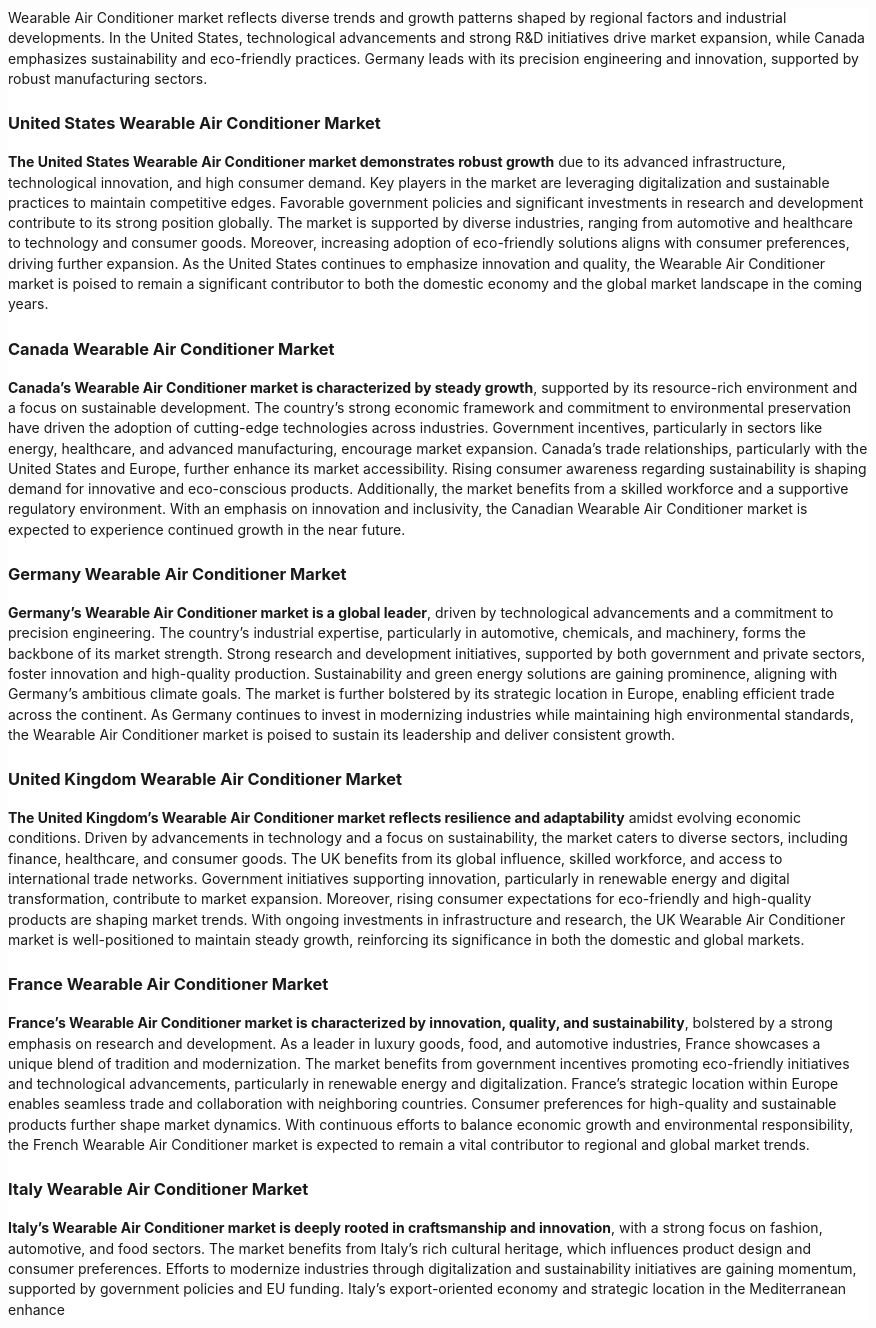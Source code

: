 Wearable Air Conditioner market reflects diverse trends and growth patterns shaped by regional factors and industrial developments. In the United States, technological advancements and strong R&amp;D initiatives drive market expansion, while Canada emphasizes sustainability and eco-friendly practices. Germany leads with its precision engineering and innovation, supported by robust manufacturing sectors.</span></em></p></blockquote><h3><strong>United States Wearable Air Conditioner Market</strong></h3><p><strong>The United States Wearable Air Conditioner market demonstrates robust growth</strong> due to its advanced infrastructure, technological innovation, and high consumer demand. Key players in the market are leveraging digitalization and sustainable practices to maintain competitive edges. Favorable government policies and significant investments in research and development contribute to its strong position globally. The market is supported by diverse industries, ranging from automotive and healthcare to technology and consumer goods. Moreover, increasing adoption of eco-friendly solutions aligns with consumer preferences, driving further expansion. As the United States continues to emphasize innovation and quality, the Wearable Air Conditioner market is poised to remain a significant contributor to both the domestic economy and the global market landscape in the coming years.</p><h3><strong>Canada Wearable Air Conditioner Market</strong></h3><p><strong>Canada&rsquo;s Wearable Air Conditioner market is characterized by steady growth</strong>, supported by its resource-rich environment and a focus on sustainable development. The country&rsquo;s strong economic framework and commitment to environmental preservation have driven the adoption of cutting-edge technologies across industries. Government incentives, particularly in sectors like energy, healthcare, and advanced manufacturing, encourage market expansion. Canada&rsquo;s trade relationships, particularly with the United States and Europe, further enhance its market accessibility. Rising consumer awareness regarding sustainability is shaping demand for innovative and eco-conscious products. Additionally, the market benefits from a skilled workforce and a supportive regulatory environment. With an emphasis on innovation and inclusivity, the Canadian Wearable Air Conditioner market is expected to experience continued growth in the near future.</p><h3><strong>Germany Wearable Air Conditioner Market</strong></h3><p><strong>Germany&rsquo;s Wearable Air Conditioner market is a global leader</strong>, driven by technological advancements and a commitment to precision engineering. The country&rsquo;s industrial expertise, particularly in automotive, chemicals, and machinery, forms the backbone of its market strength. Strong research and development initiatives, supported by both government and private sectors, foster innovation and high-quality production. Sustainability and green energy solutions are gaining prominence, aligning with Germany&rsquo;s ambitious climate goals. The market is further bolstered by its strategic location in Europe, enabling efficient trade across the continent. As Germany continues to invest in modernizing industries while maintaining high environmental standards, the Wearable Air Conditioner market is poised to sustain its leadership and deliver consistent growth.</p><h3><strong>United Kingdom Wearable Air Conditioner Market</strong></h3><p><strong>The United Kingdom&rsquo;s Wearable Air Conditioner market reflects resilience and adaptability</strong> amidst evolving economic conditions. Driven by advancements in technology and a focus on sustainability, the market caters to diverse sectors, including finance, healthcare, and consumer goods. The UK benefits from its global influence, skilled workforce, and access to international trade networks. Government initiatives supporting innovation, particularly in renewable energy and digital transformation, contribute to market expansion. Moreover, rising consumer expectations for eco-friendly and high-quality products are shaping market trends. With ongoing investments in infrastructure and research, the UK Wearable Air Conditioner market is well-positioned to maintain steady growth, reinforcing its significance in both the domestic and global markets.</p><h3><strong>France Wearable Air Conditioner Market</strong></h3><p><strong>France&rsquo;s Wearable Air Conditioner market is characterized by innovation, quality, and sustainability</strong>, bolstered by a strong emphasis on research and development. As a leader in luxury goods, food, and automotive industries, France showcases a unique blend of tradition and modernization. The market benefits from government incentives promoting eco-friendly initiatives and technological advancements, particularly in renewable energy and digitalization. France&rsquo;s strategic location within Europe enables seamless trade and collaboration with neighboring countries. Consumer preferences for high-quality and sustainable products further shape market dynamics. With continuous efforts to balance economic growth and environmental responsibility, the French Wearable Air Conditioner market is expected to remain a vital contributor to regional and global market trends.</p><h3><strong>Italy Wearable Air Conditioner Market</strong></h3><p><strong>Italy&rsquo;s Wearable Air Conditioner market is deeply rooted in craftsmanship and innovation</strong>, with a strong focus on fashion, automotive, and food sectors. The market benefits from Italy&rsquo;s rich cultural heritage, which influences product design and consumer preferences. Efforts to modernize industries through digitalization and sustainability initiatives are gaining momentum, supported by government policies and EU funding. Italy&rsquo;s export-oriented economy and strategic location in the Mediterranean enhance